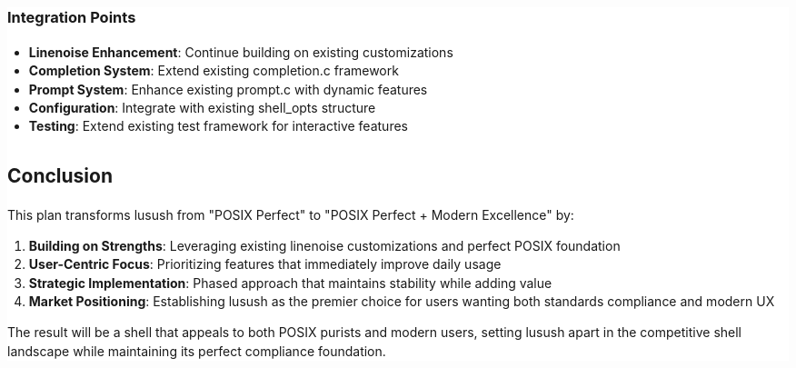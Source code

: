 ### Integration Points
- **Linenoise Enhancement**: Continue building on existing customizations
- **Completion System**: Extend existing completion.c framework
- **Prompt System**: Enhance existing prompt.c with dynamic features
- **Configuration**: Integrate with existing shell_opts structure
- **Testing**: Extend existing test framework for interactive features

## Conclusion

This plan transforms lusush from "POSIX Perfect" to "POSIX Perfect + Modern Excellence" by:

1. **Building on Strengths**: Leveraging existing linenoise customizations and perfect POSIX foundation
2. **User-Centric Focus**: Prioritizing features that immediately improve daily usage
3. **Strategic Implementation**: Phased approach that maintains stability while adding value
4. **Market Positioning**: Establishing lusush as the premier choice for users wanting both standards compliance and modern UX

The result will be a shell that appeals to both POSIX purists and modern users, setting lusush apart in the competitive shell landscape while maintaining its perfect compliance foundation.